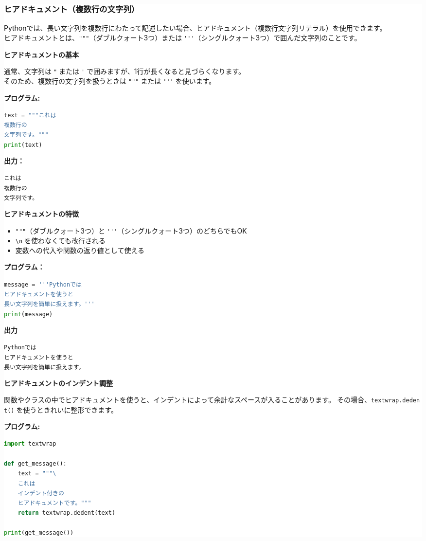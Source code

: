 
### ヒアドキュメント（複数行の文字列）

Pythonでは、長い文字列を複数行にわたって記述したい場合、ヒアドキュメント（複数行文字列リテラル）を使用できます。  
ヒアドキュメントとは、`"""`（ダブルクォート3つ）または `'''`（シングルクォート3つ）で囲んだ文字列のことです。

__ヒアドキュメントの基本__

通常、文字列は `"` または `'` で囲みますが、1行が長くなると見づらくなります。  
そのため、複数行の文字列を扱うときは `"""` または `'''` を使います。


**プログラム:**
```python
text = """これは
複数行の
文字列です。"""
print(text)
```

**出力：**
```bash
これは
複数行の
文字列です。
```

__ヒアドキュメントの特徴__

- `"""`（ダブルクォート3つ）と `'''`（シングルクォート3つ）のどちらでもOK
- `\n` を使わなくても改行される
- 変数への代入や関数の返り値として使える


**プログラム：**
```python
message = '''Pythonでは
ヒアドキュメントを使うと
長い文字列を簡単に扱えます。'''
print(message)
```

**出力**
```bash
Pythonでは
ヒアドキュメントを使うと
長い文字列を簡単に扱えます。
```

__ヒアドキュメントのインデント調整__

関数やクラスの中でヒアドキュメントを使うと、インデントによって余計なスペースが入ることがあります。
その場合、`textwrap.dedent()` を使うときれいに整形できます。

**プログラム:**
```python
import textwrap

def get_message():
    text = """\
    これは
    インデント付きの
    ヒアドキュメントです。"""
    return textwrap.dedent(text)

print(get_message())
```

